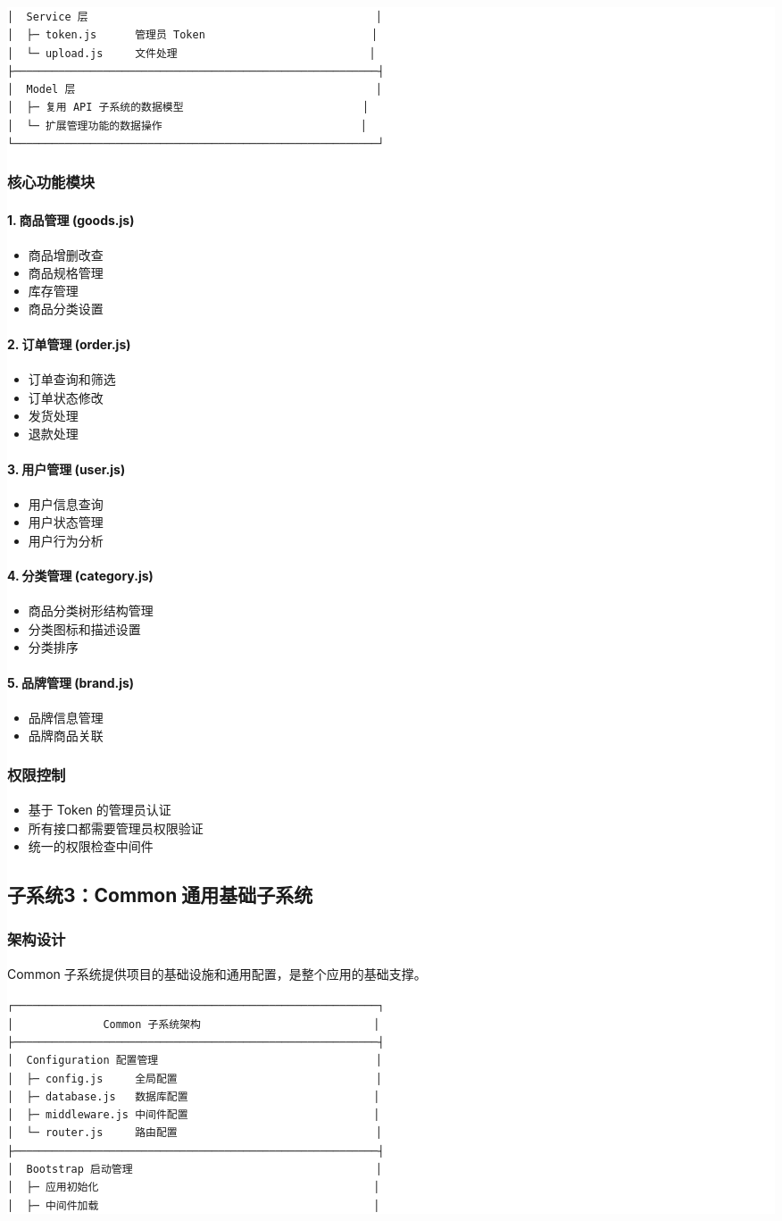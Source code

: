 ```
│  Service 层                                             │
│  ├─ token.js      管理员 Token                          │
│  └─ upload.js     文件处理                              │
├─────────────────────────────────────────────────────────┤
│  Model 层                                               │
│  ├─ 复用 API 子系统的数据模型                            │
│  └─ 扩展管理功能的数据操作                               │
└─────────────────────────────────────────────────────────┘
```

### 核心功能模块

#### 1. 商品管理 (goods.js)
- 商品增删改查
- 商品规格管理
- 库存管理
- 商品分类设置

#### 2. 订单管理 (order.js)
- 订单查询和筛选
- 订单状态修改
- 发货处理
- 退款处理

#### 3. 用户管理 (user.js)
- 用户信息查询
- 用户状态管理
- 用户行为分析

#### 4. 分类管理 (category.js)
- 商品分类树形结构管理
- 分类图标和描述设置
- 分类排序

#### 5. 品牌管理 (brand.js)
- 品牌信息管理
- 品牌商品关联

### 权限控制

- 基于 Token 的管理员认证
- 所有接口都需要管理员权限验证
- 统一的权限检查中间件

## 子系统3：Common 通用基础子系统

### 架构设计

Common 子系统提供项目的基础设施和通用配置，是整个应用的基础支撑。

```
┌─────────────────────────────────────────────────────────┐
│              Common 子系统架构                           │
├─────────────────────────────────────────────────────────┤
│  Configuration 配置管理                                  │
│  ├─ config.js     全局配置                               │
│  ├─ database.js   数据库配置                             │
│  ├─ middleware.js 中间件配置                             │
│  └─ router.js     路由配置                               │
├─────────────────────────────────────────────────────────┤
│  Bootstrap 启动管理                                      │
│  ├─ 应用初始化                                           │
│  ├─ 中间件加载                                           │
```